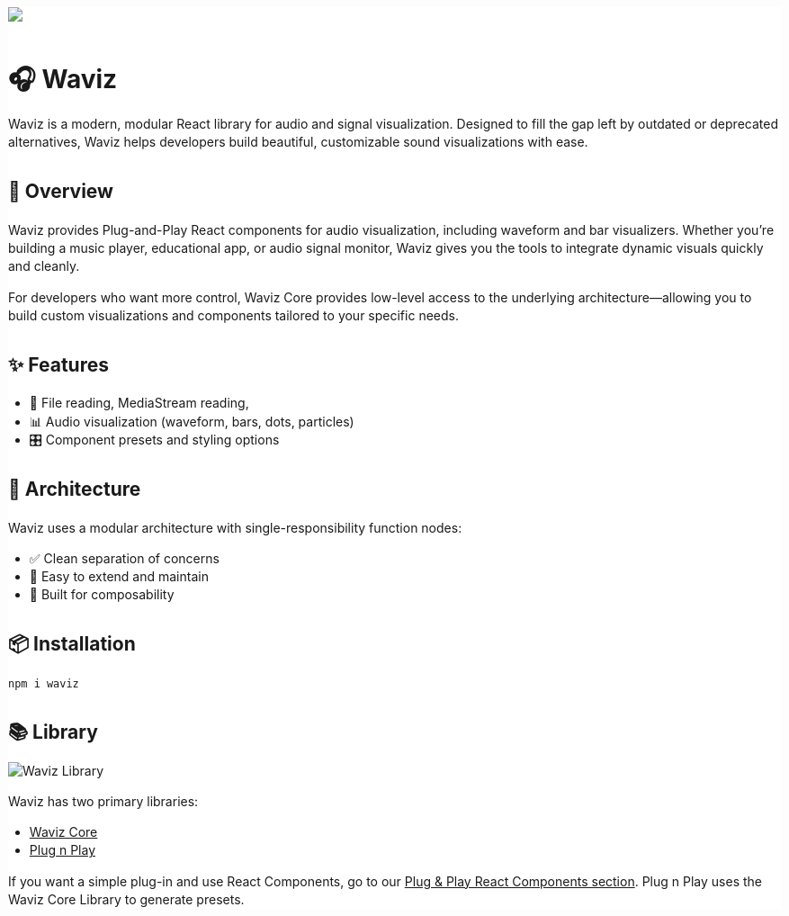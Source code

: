 ![](public/readMe/ReadmeGIF.gif)

# 🎧 Waviz

Waviz is a modern, modular React library for audio and signal visualization. Designed to fill the gap left by outdated or deprecated alternatives, Waviz helps developers build beautiful, customizable sound visualizations with ease.



## 🚀 Overview

Waviz provides Plug-and-Play React components for audio visualization, including waveform and bar visualizers. Whether you’re building a music player, educational app, or audio signal monitor, Waviz gives you the tools to integrate dynamic visuals quickly and cleanly.

For developers who want more control, Waviz Core provides low-level access to the underlying architecture—allowing you to build custom visualizations and components tailored to your specific needs.




## ✨ Features
* 🎵 File reading, MediaStream reading, 
* 📊 Audio visualization (waveform, bars, dots, particles)
* 🎛️ Component presets and styling options



## 🧱 Architecture

Waviz uses a modular architecture with single-responsibility function nodes:

* ✅ Clean separation of concerns
* 🔄 Easy to extend and maintain
* 🧩 Built for composability

## 📦 Installation 

```
npm i waviz
```



## 📚 Library
![Waviz Library](public/readMe/WavizLibraries.png)

Waviz has two primary libraries: 
* [Waviz Core](#waviz-core)
* [Plug n Play](#plug--play-react-components)

If you want a simple plug-in and use React Components, go to our [Plug & Play React Components section](#plug--play-react-components). Plug n Play uses the Waviz Core Library to generate presets. 
